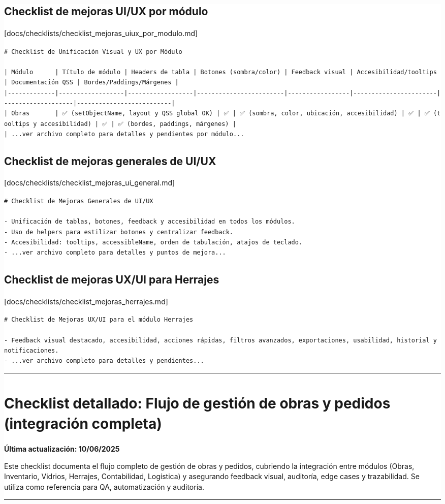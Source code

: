 ## Checklist de mejoras UI/UX por módulo

[docs/checklists/checklist_mejoras_uiux_por_modulo.md]

```
# Checklist de Unificación Visual y UX por Módulo

| Módulo      | Título de módulo | Headers de tabla | Botones (sombra/color) | Feedback visual | Accesibilidad/tooltips | Documentación QSS | Bordes/Paddings/Márgenes |
|-------------|------------------|------------------|------------------------|-----------------|-----------------------|-------------------|--------------------------|
| Obras       | ✅ (setObjectName, layout y QSS global OK) | ✅ | ✅ (sombra, color, ubicación, accesibilidad) | ✅ | ✅ (tooltips y accesibilidad) | ✅ | ✅ (bordes, paddings, márgenes) |
| ...ver archivo completo para detalles y pendientes por módulo...
```

## Checklist de mejoras generales de UI/UX

[docs/checklists/checklist_mejoras_ui_general.md]

```
# Checklist de Mejoras Generales de UI/UX

- Unificación de tablas, botones, feedback y accesibilidad en todos los módulos.
- Uso de helpers para estilizar botones y centralizar feedback.
- Accesibilidad: tooltips, accessibleName, orden de tabulación, atajos de teclado.
- ...ver archivo completo para detalles y puntos de mejora...
```

## Checklist de mejoras UX/UI para Herrajes

[docs/checklists/checklist_mejoras_herrajes.md]

```
# Checklist de Mejoras UX/UI para el módulo Herrajes

- Feedback visual destacado, accesibilidad, acciones rápidas, filtros avanzados, exportaciones, usabilidad, historial y notificaciones.
- ...ver archivo completo para detalles y pendientes...
```

---

# Checklist detallado: Flujo de gestión de obras y pedidos (integración completa)

**Última actualización: 10/06/2025**

Este checklist documenta el flujo completo de gestión de obras y pedidos, cubriendo la integración entre módulos (Obras, Inventario, Vidrios, Herrajes, Contabilidad, Logística) y asegurando feedback visual, auditoría, edge cases y trazabilidad. Se utiliza como referencia para QA, automatización y auditoría.

---